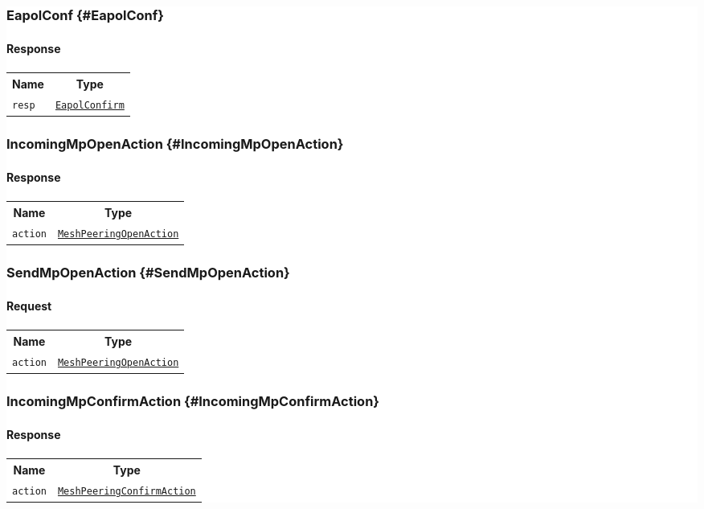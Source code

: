 

### EapolConf {#EapolConf}




#### Response
<table>
    <tr><th>Name</th><th>Type</th></tr>
    <tr>
            <td><code>resp</code></td>
            <td>
                <code><a class='link' href='#EapolConfirm'>EapolConfirm</a></code>
            </td>
        </tr></table>

### IncomingMpOpenAction {#IncomingMpOpenAction}




#### Response
<table>
    <tr><th>Name</th><th>Type</th></tr>
    <tr>
            <td><code>action</code></td>
            <td>
                <code><a class='link' href='#MeshPeeringOpenAction'>MeshPeeringOpenAction</a></code>
            </td>
        </tr></table>

### SendMpOpenAction {#SendMpOpenAction}


#### Request
<table>
    <tr><th>Name</th><th>Type</th></tr>
    <tr>
            <td><code>action</code></td>
            <td>
                <code><a class='link' href='#MeshPeeringOpenAction'>MeshPeeringOpenAction</a></code>
            </td>
        </tr></table>



### IncomingMpConfirmAction {#IncomingMpConfirmAction}




#### Response
<table>
    <tr><th>Name</th><th>Type</th></tr>
    <tr>
            <td><code>action</code></td>
            <td>
                <code><a class='link' href='#MeshPeeringConfirmAction'>MeshPeeringConfirmAction</a></code>
            </td>
        </tr></table>
